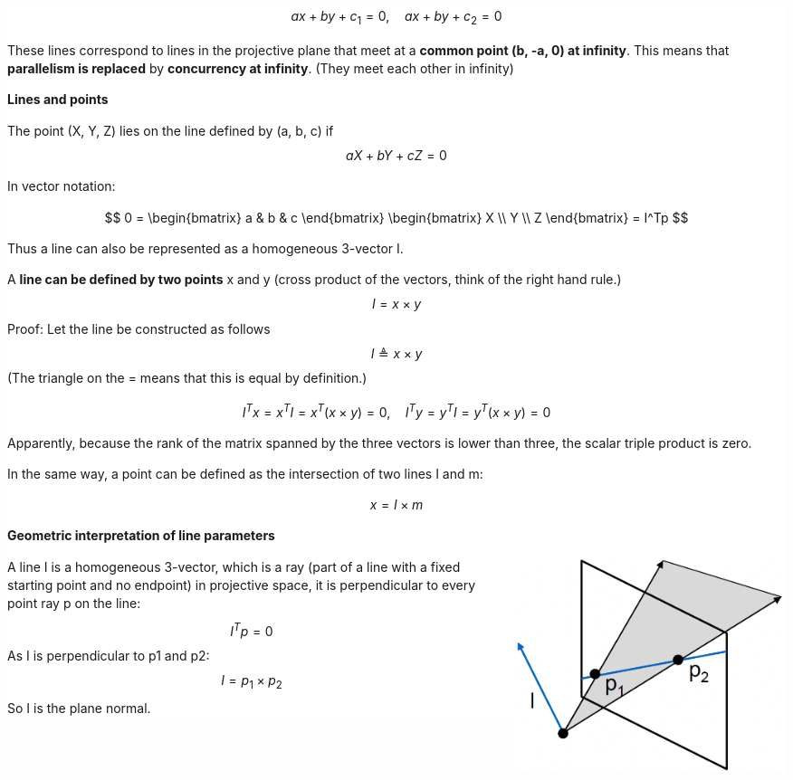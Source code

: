 $$ ax + by + c_1 = 0,\quad ax + by + c_2 = 0 $$

These lines correspond to lines in the projective plane that meet at a **common point (b, -a, 0) at infinity**. This means that **parallelism is replaced** by **concurrency at infinity**. (They meet each other in infinity)

**Lines and points**

The point (X, Y, Z) lies on the line defined by (a, b, c) if 
$$ aX + bY + cZ = 0 $$

In vector notation:

$$ 0 = \begin{bmatrix} a & b & c \end{bmatrix} \begin{bmatrix} X \\ Y \\ Z \end{bmatrix} = I^Tp $$

Thus a line can also be represented as a homogeneous 3-vector I.

A **line can be defined by two points** x and y (cross product of the vectors, think of the right hand rule.)
$$ I = x \times y $$
Proof: Let the line be constructed as follows
$$ I \triangleq x \times y $$
(The triangle on the = means that this is equal by definition.)

$$ I^Tx = x^TI = x^T (x \times y) = 0, \quad I^Ty = y^TI = y^T (x \times y) = 0 $$

Apparently, because the rank of the matrix spanned by the three vectors is lower than three, the scalar triple product is zero.

In the same way, a point can be defined as the intersection of two lines I and m:

$$ x = I \times m $$

**Geometric interpretation of line parameters**

<div style="float:right;margin-left:20px;">
  <img src="assets/image-14.png" alt="Object Tracking Image" width="300"/>
</div>

A line I is a homogeneous 3-vector, which is a ray (part of a line with a fixed starting point and no endpoint) in projective space, it is perpendicular to every point ray p on the line:
$$ I^Tp = 0 $$
As I is perpendicular to p1 and p2:
$$ I = p_1 \times p_2 $$
So I is the plane normal.
